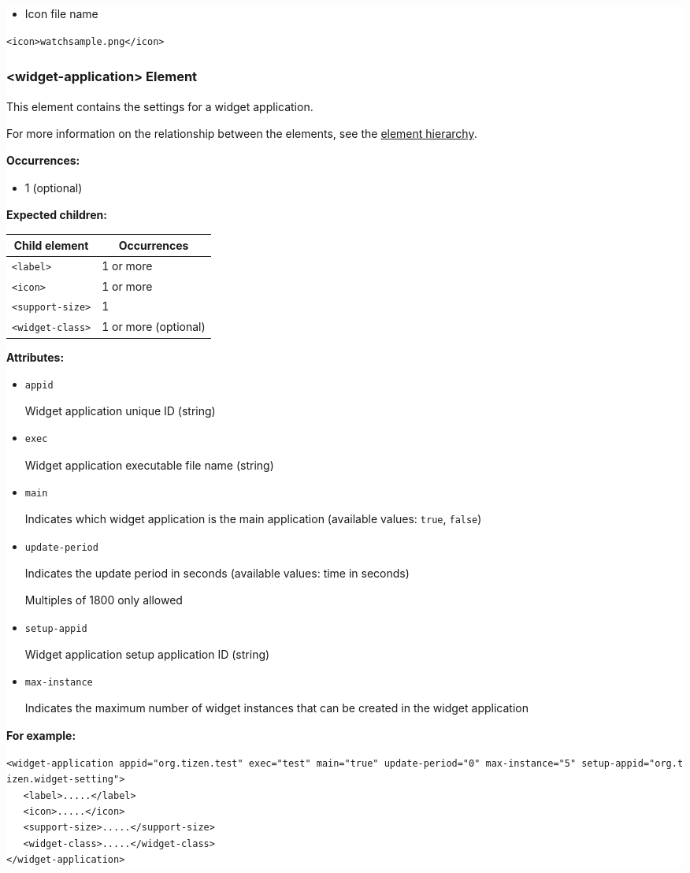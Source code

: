 -   Icon file name

```
<icon>watchsample.png</icon>
```

<a name="widget_app"></a>
### &lt;widget-application&gt; Element

This element contains the settings for a widget application.

For more information on the relationship between the elements, see the [element hierarchy](#hierarchy).

**Occurrences:**

-   1 (optional)

**Expected children:**

|  Child element  |   Occurrences |
|-----------------|---------------|
|  `<label>`      |   1 or more   |
|  `<icon>`       |   1 or more   |
| `<support-size>`|   1      |
| `<widget-class>`|   1 or more (optional) |

**Attributes:**

-   `appid`

    Widget application unique ID (string)

-   `exec`

    Widget application executable file name (string)

-   `main`

    Indicates which widget application is the main application (available values: `true`, `false`)

-   `update-period`

    Indicates the update period in seconds (available values: time in seconds)

    Multiples of 1800 only allowed

-   `setup-appid`

    Widget application setup application ID (string)

-   `max-instance`

    Indicates the maximum number of widget instances that can be created in the widget application

**For example:**

```
<widget-application appid="org.tizen.test" exec="test" main="true" update-period="0" max-instance="5" setup-appid="org.tizen.widget-setting">
   <label>.....</label>
   <icon>.....</icon>
   <support-size>.....</support-size>
   <widget-class>.....</widget-class>
</widget-application>
```
